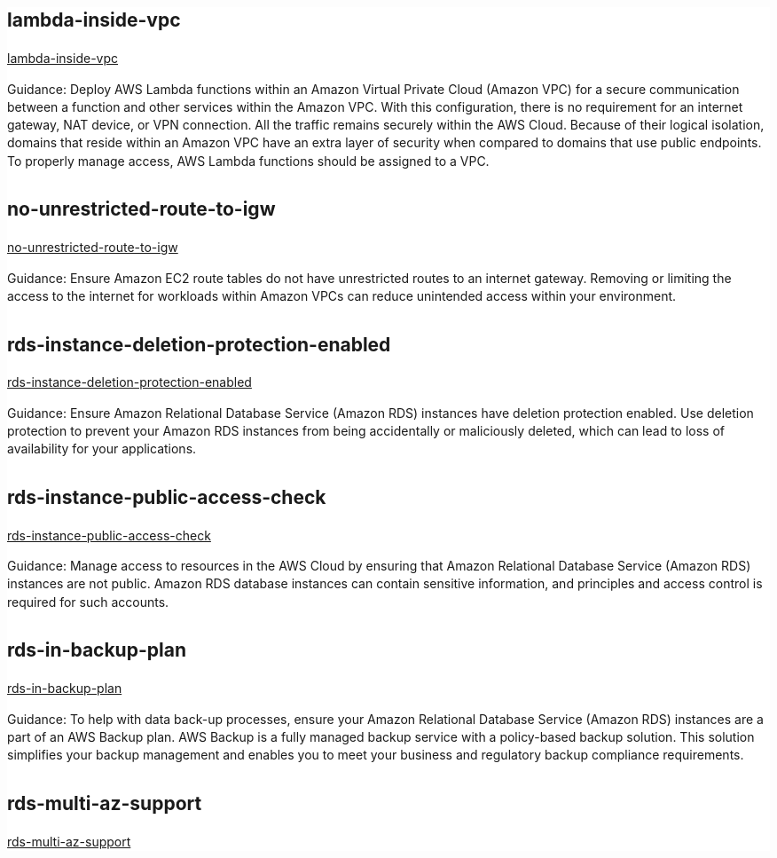 ##  lambda-inside-vpc
[lambda-inside-vpc](https://docs.aws.amazon.com/config/latest/developerguide/lambda-inside-vpc.html)

Guidance:
Deploy AWS Lambda functions within an Amazon Virtual Private Cloud (Amazon VPC) for a secure communication between a function and other services within the Amazon VPC. With this configuration, there is no requirement for an internet gateway, NAT device, or VPN connection. All the traffic remains securely within the AWS Cloud. Because of their logical isolation, domains that reside within an Amazon VPC have an extra layer of security when compared to domains that use public endpoints. To properly manage access, AWS Lambda functions should be assigned to a VPC.

##  no-unrestricted-route-to-igw
[no-unrestricted-route-to-igw](https://docs.aws.amazon.com/config/latest/developerguide/no-unrestricted-route-to-igw.html)

Guidance:
Ensure Amazon EC2 route tables do not have unrestricted routes to an internet gateway. Removing or limiting the access to the internet for workloads within Amazon VPCs can reduce unintended access within your environment.

##  rds-instance-deletion-protection-enabled
[rds-instance-deletion-protection-enabled](https://docs.aws.amazon.com/config/latest/developerguide/rds-instance-deletion-protection-enabled.html)

Guidance:
Ensure Amazon Relational Database Service (Amazon RDS) instances have deletion protection enabled. Use deletion protection to prevent your Amazon RDS instances from being accidentally or maliciously deleted, which can lead to loss of availability for your applications.

##  rds-instance-public-access-check
[rds-instance-public-access-check](https://docs.aws.amazon.com/config/latest/developerguide/rds-instance-public-access-check.html)

Guidance:
Manage access to resources in the AWS Cloud by ensuring that Amazon Relational Database Service (Amazon RDS) instances are not public. Amazon RDS database instances can contain sensitive information, and principles and access control is required for such accounts.

##  rds-in-backup-plan
[rds-in-backup-plan](https://docs.aws.amazon.com/config/latest/developerguide/rds-in-backup-plan.html)

Guidance:
To help with data back-up processes, ensure your Amazon Relational Database Service (Amazon RDS) instances are a part of an AWS Backup plan. AWS Backup is a fully managed backup service with a policy-based backup solution. This solution simplifies your backup management and enables you to meet your business and regulatory backup compliance requirements.

##  rds-multi-az-support
[rds-multi-az-support](https://docs.aws.amazon.com/config/latest/developerguide/rds-multi-az-support.html)
